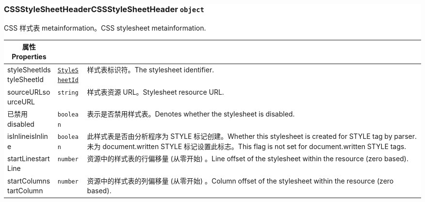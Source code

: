 
### <a name="cssstylesheetheader"></a> <span data-ttu-id="7159a-384">CSSStyleSheetHeader</span><span class="sxs-lookup"><span data-stu-id="7159a-384">CSSStyleSheetHeader</span></span> `object`

<span data-ttu-id="7159a-385">CSS 样式表 metainformation。</span><span class="sxs-lookup"><span data-stu-id="7159a-385">CSS stylesheet metainformation.</span></span>

<table>
    <thead>
        <tr>
            <th><span data-ttu-id="7159a-386">属性</span><span class="sxs-lookup"><span data-stu-id="7159a-386">Properties</span></span></th>
            <th></th>
            <th></th>
        </tr>
    </thead>
    <tbody>
        <tr>
            <td><span data-ttu-id="7159a-387">styleSheetId</span><span class="sxs-lookup"><span data-stu-id="7159a-387">styleSheetId</span></span></td>
            <td><a href="#stylesheetid"><code class="flyout">StyleSheetId</code></a></td>
            <td><span data-ttu-id="7159a-388">样式表标识符。</span><span class="sxs-lookup"><span data-stu-id="7159a-388">The stylesheet identifier.</span></span></td>
        </tr>
        <tr>
            <td><span data-ttu-id="7159a-389">sourceURL</span><span class="sxs-lookup"><span data-stu-id="7159a-389">sourceURL</span></span></td>
            <td><code class="flyout">string</code></td>
            <td><span data-ttu-id="7159a-390">样式表资源 URL。</span><span class="sxs-lookup"><span data-stu-id="7159a-390">Stylesheet resource URL.</span></span></td>
        </tr>
        <tr>
            <td><span data-ttu-id="7159a-391">已禁用</span><span class="sxs-lookup"><span data-stu-id="7159a-391">disabled</span></span></td>
            <td><code class="flyout">boolean</code></td>
            <td><span data-ttu-id="7159a-392">表示是否禁用样式表。</span><span class="sxs-lookup"><span data-stu-id="7159a-392">Denotes whether the stylesheet is disabled.</span></span></td>
        </tr>
        <tr>
            <td><span data-ttu-id="7159a-393">isInline</span><span class="sxs-lookup"><span data-stu-id="7159a-393">isInline</span></span></td>
            <td><code class="flyout">boolean</code></td>
            <td><span data-ttu-id="7159a-394">此样式表是否由分析程序为 STYLE 标记创建。</span><span class="sxs-lookup"><span data-stu-id="7159a-394">Whether this stylesheet is created for STYLE tag by parser.</span></span> <span data-ttu-id="7159a-395">未为 document.written STYLE 标记设置此标志。</span><span class="sxs-lookup"><span data-stu-id="7159a-395">This flag is not set for document.written STYLE tags.</span></span></td>
        </tr>
        <tr>
            <td><span data-ttu-id="7159a-396">startLine</span><span class="sxs-lookup"><span data-stu-id="7159a-396">startLine</span></span></td>
            <td><code class="flyout">number</code></td>
            <td><span data-ttu-id="7159a-397">资源中的样式表的行偏移量 (从零开始) 。</span><span class="sxs-lookup"><span data-stu-id="7159a-397">Line offset of the stylesheet within the resource (zero based).</span></span></td>
        </tr>
        <tr>
            <td><span data-ttu-id="7159a-398">startColumn</span><span class="sxs-lookup"><span data-stu-id="7159a-398">startColumn</span></span></td>
            <td><code class="flyout">number</code></td>
            <td><span data-ttu-id="7159a-399">资源中的样式表的列偏移量 (从零开始) 。</span><span class="sxs-lookup"><span data-stu-id="7159a-399">Column offset of the stylesheet within the resource (zero based).</span></span></td>
        </tr>